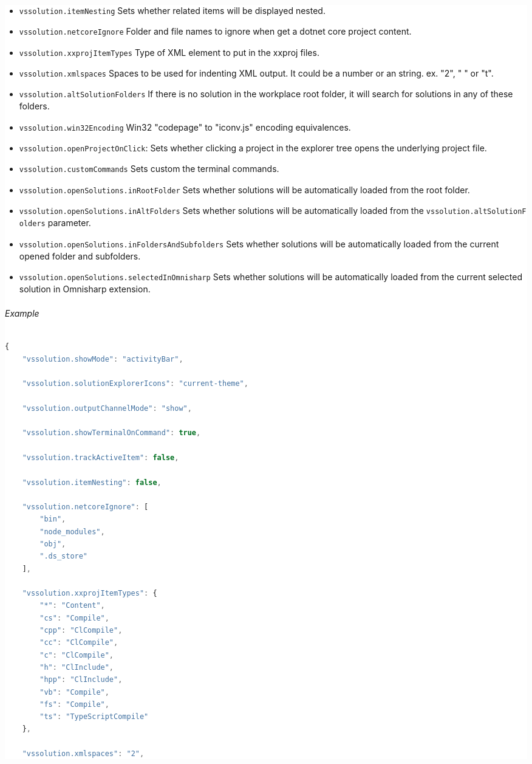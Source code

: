 - `vssolution.itemNesting` Sets whether related items will be displayed nested.

- `vssolution.netcoreIgnore` Folder and file names to ignore when get a dotnet core project content.

- `vssolution.xxprojItemTypes` Type of XML element to put in the xxproj files.

- `vssolution.xmlspaces` Spaces to be used for indenting XML output. It could be a number or an string. ex. "2", " " or "t".

- `vssolution.altSolutionFolders` If there is no solution in the workplace root folder, it will search for solutions in any of these folders.

- `vssolution.win32Encoding` Win32 "codepage" to "iconv.js" encoding equivalences.

- `vssolution.openProjectOnClick`: Sets whether clicking a project in the explorer tree opens the underlying project file.

- `vssolution.customCommands` Sets custom the terminal commands.

- `vssolution.openSolutions.inRootFolder` Sets whether solutions will be automatically loaded from the root folder.

- `vssolution.openSolutions.inAltFolders` Sets whether solutions will be automatically loaded from the `vssolution.altSolutionFolders` parameter.

- `vssolution.openSolutions.inFoldersAndSubfolders` Sets whether solutions will be automatically loaded from the current opened folder and subfolders.

- `vssolution.openSolutions.selectedInOmnisharp` Sets whether solutions will be automatically loaded from the current selected solution in Omnisharp extension.

###### Example

```javascript
{
    "vssolution.showMode": "activityBar",

    "vssolution.solutionExplorerIcons": "current-theme",

    "vssolution.outputChannelMode": "show",

    "vssolution.showTerminalOnCommand": true,

    "vssolution.trackActiveItem": false,

    "vssolution.itemNesting": false,

    "vssolution.netcoreIgnore": [
        "bin",
        "node_modules",
        "obj",
        ".ds_store"
    ],

    "vssolution.xxprojItemTypes": {
        "*": "Content",
        "cs": "Compile",
        "cpp": "ClCompile",
        "cc": "ClCompile",
        "c": "ClCompile",
        "h": "ClInclude",
        "hpp": "ClInclude",
        "vb": "Compile",
        "fs": "Compile",
        "ts": "TypeScriptCompile"
    },

    "vssolution.xmlspaces": "2",
```